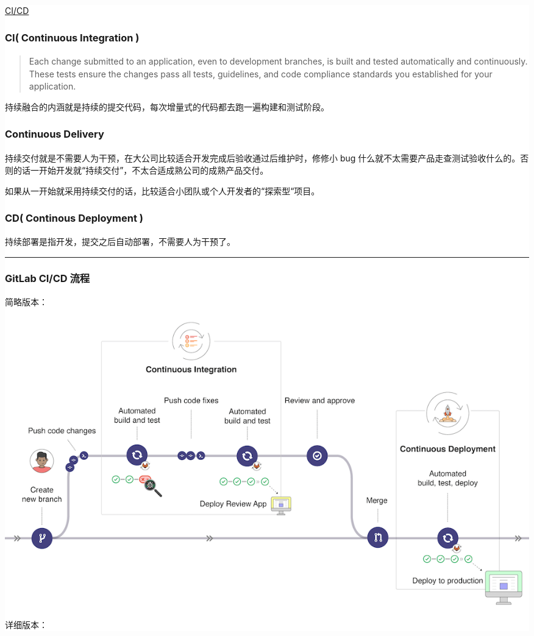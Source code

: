 
[CI/CD](https://docs.gitlab.com/ee/ci/introduction/#continuous-delivery)

### CI( Continuous Integration )

> Each change submitted to an application, even to development branches, is built and tested automatically and continuously. These tests ensure the changes pass all tests, guidelines, and code compliance standards you established for your application.

持续融合的内涵就是持续的提交代码，每次增量式的代码都去跑一遍构建和测试阶段。

### Continuous Delivery

持续交付就是不需要人为干预，在大公司比较适合开发完成后验收通过后维护时，修修小 bug 什么就不太需要产品走查测试验收什么的。否则的话一开始开发就“持续交付”，不太合适成熟公司的成熟产品交付。

如果从一开始就采用持续交付的话，比较适合小团队或个人开发者的“探索型“项目。

### CD( Continous Deployment )

持续部署是指开发，提交之后自动部署，不需要人为干预了。

---

### GitLab CI/CD 流程

简略版本：

![](../img/2021-12-01-CICD学习总结/gitlab_workflow_example_11_9.png)

详细版本：
